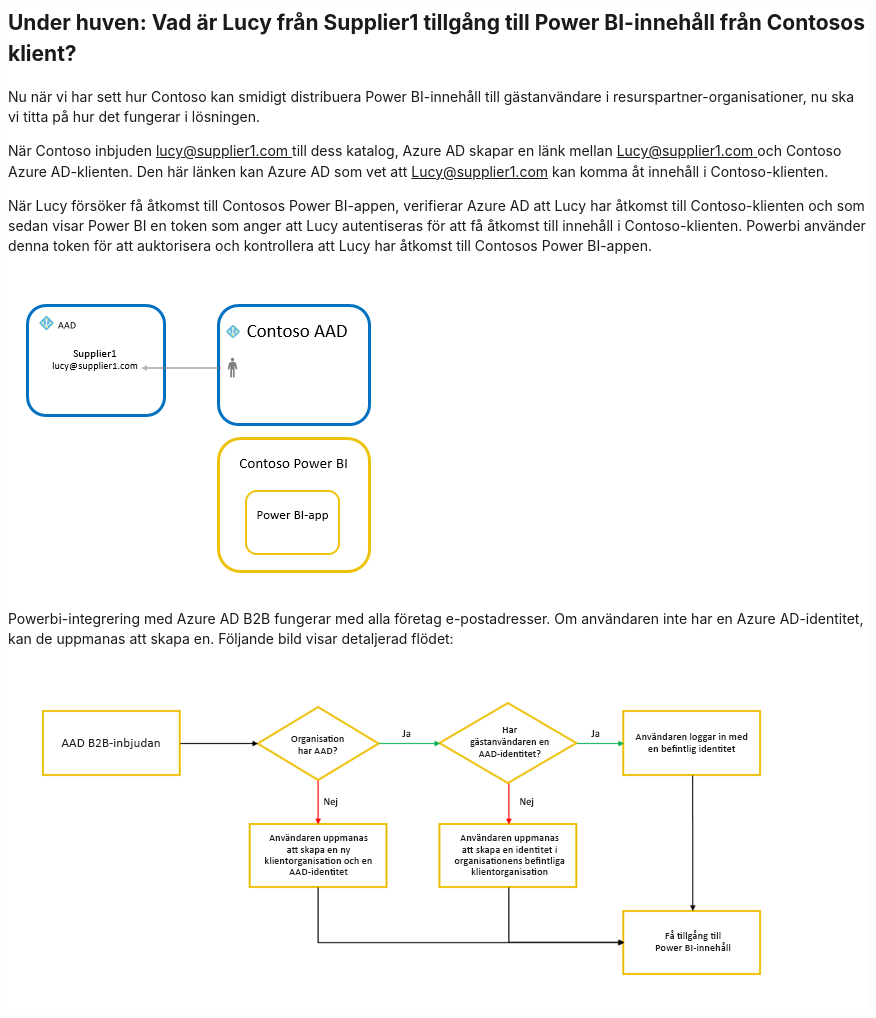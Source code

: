 ## <a name="under-the-hood-how-is-lucy-from-supplier1-able-to-access-power-bi-content-from-contosos-tenant"></a>Under huven: Vad är Lucy från Supplier1 tillgång till Power BI-innehåll från Contosos klient?

Nu när vi har sett hur Contoso kan smidigt distribuera Power BI-innehåll till gästanvändare i resurspartner-organisationer, nu ska vi titta på hur det fungerar i lösningen.

När Contoso inbjuden [ lucy@supplier1.com ](mailto:lucy@supplier1.com) till dess katalog, Azure AD skapar en länk mellan [ Lucy@supplier1.com ](mailto:Lucy@supplier1.com) och Contoso Azure AD-klienten. Den här länken kan Azure AD som vet att Lucy@supplier1.com kan komma åt innehåll i Contoso-klienten.

När Lucy försöker få åtkomst till Contosos Power BI-appen, verifierar Azure AD att Lucy har åtkomst till Contoso-klienten och som sedan visar Power BI en token som anger att Lucy autentiseras för att få åtkomst till innehåll i Contoso-klienten. Powerbi använder denna token för att auktorisera och kontrollera att Lucy har åtkomst till Contosos Power BI-appen.

![Verifiering och auktorisering](media/whitepaper-azure-b2b-power-bi/whitepaper-azure-b2b-power-bi_22.png)

Powerbi-integrering med Azure AD B2B fungerar med alla företag e-postadresser. Om användaren inte har en Azure AD-identitet, kan de uppmanas att skapa en. Följande bild visar detaljerad flödet:

![Flödesschema för integrering](media/whitepaper-azure-b2b-power-bi/whitepaper-azure-b2b-power-bi_23.png)
